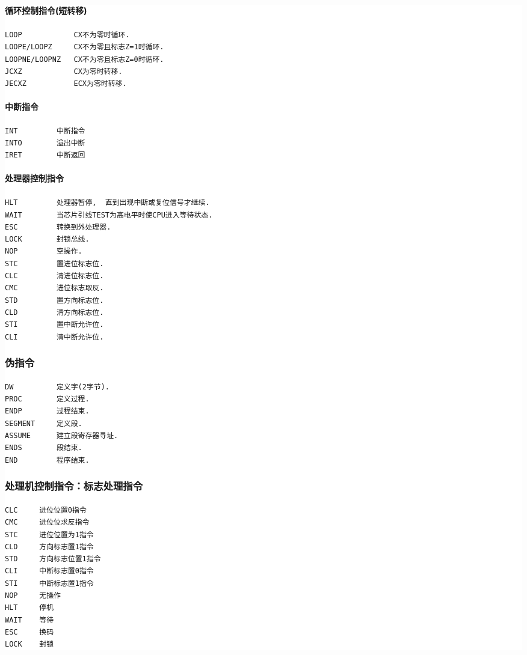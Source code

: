 #### 循环控制指令(短转移)

```
LOOP            CX不为零时循环.  
LOOPE/LOOPZ     CX不为零且标志Z=1时循环.  
LOOPNE/LOOPNZ   CX不为零且标志Z=0时循环.  
JCXZ            CX为零时转移.  
JECXZ           ECX为零时转移.  
```

#### 中断指令

```
INT         中断指令  
INTO        溢出中断  
IRET        中断返回  
```

#### 处理器控制指令

```
HLT         处理器暂停,  直到出现中断或复位信号才继续.  
WAIT        当芯片引线TEST为高电平时使CPU进入等待状态.  
ESC         转换到外处理器.  
LOCK        封锁总线.  
NOP         空操作.  
STC         置进位标志位.  
CLC         清进位标志位.  
CMC         进位标志取反.  
STD         置方向标志位.  
CLD         清方向标志位.  
STI         置中断允许位.  
CLI         清中断允许位.  
```

### 伪指令

```
DW          定义字(2字节).  
PROC        定义过程.  
ENDP        过程结束.  
SEGMENT     定义段.  
ASSUME      建立段寄存器寻址.  
ENDS        段结束.  
END         程序结束.  
```

### 处理机控制指令：标志处理指令

```
CLC     进位位置0指令  
CMC     进位位求反指令  
STC     进位位置为1指令  
CLD     方向标志置1指令  
STD     方向标志位置1指令  
CLI     中断标志置0指令  
STI     中断标志置1指令  
NOP     无操作  
HLT     停机  
WAIT    等待  
ESC     换码  
LOCK    封锁  
```
